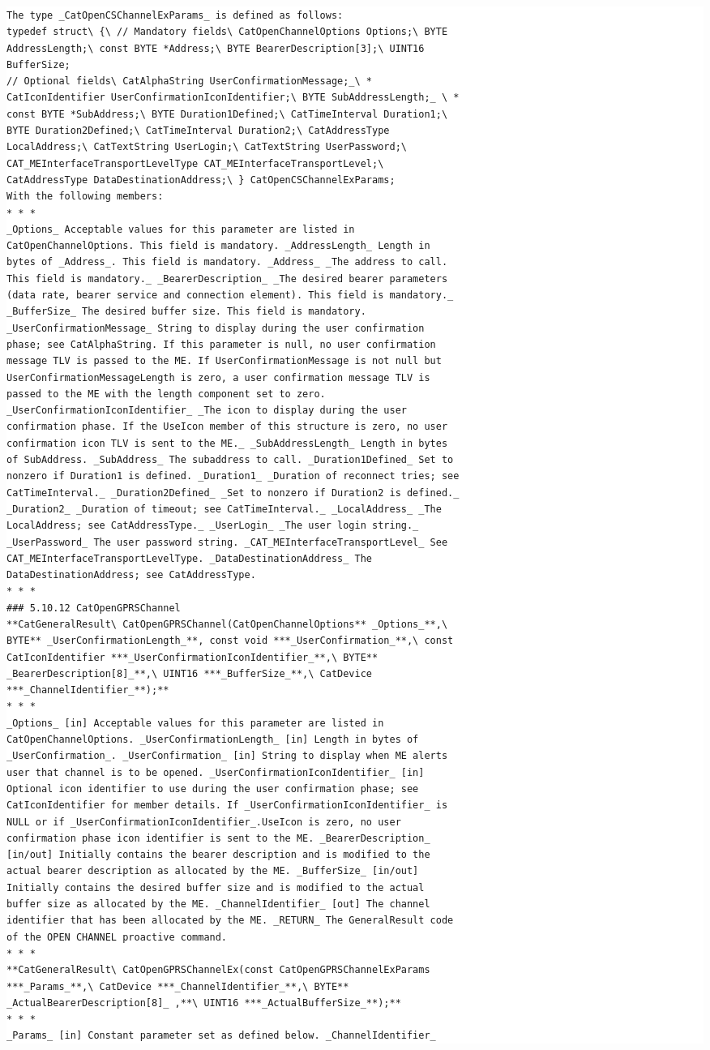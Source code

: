 ```{=html}
The type _CatOpenCSChannelExParams_ is defined as follows:
typedef struct\ {\ // Mandatory fields\ CatOpenChannelOptions Options;\ BYTE
AddressLength;\ const BYTE *Address;\ BYTE BearerDescription[3];\ UINT16
BufferSize;
// Optional fields\ CatAlphaString UserConfirmationMessage;_\ *
CatIconIdentifier UserConfirmationIconIdentifier;\ BYTE SubAddressLength;_ \ *
const BYTE *SubAddress;\ BYTE Duration1Defined;\ CatTimeInterval Duration1;\
BYTE Duration2Defined;\ CatTimeInterval Duration2;\ CatAddressType
LocalAddress;\ CatTextString UserLogin;\ CatTextString UserPassword;\
CAT_MEInterfaceTransportLevelType CAT_MEInterfaceTransportLevel;\
CatAddressType DataDestinationAddress;\ } CatOpenCSChannelExParams;
With the following members:
* * *
_Options_ Acceptable values for this parameter are listed in
CatOpenChannelOptions. This field is mandatory. _AddressLength_ Length in
bytes of _Address_. This field is mandatory. _Address_ _The address to call.
This field is mandatory._ _BearerDescription_ _The desired bearer parameters
(data rate, bearer service and connection element). This field is mandatory._
_BufferSize_ The desired buffer size. This field is mandatory.
_UserConfirmationMessage_ String to display during the user confirmation
phase; see CatAlphaString. If this parameter is null, no user confirmation
message TLV is passed to the ME. If UserConfirmationMessage is not null but
UserConfirmationMessageLength is zero, a user confirmation message TLV is
passed to the ME with the length component set to zero.
_UserConfirmationIconIdentifier_ _The icon to display during the user
confirmation phase. If the UseIcon member of this structure is zero, no user
confirmation icon TLV is sent to the ME._ _SubAddressLength_ Length in bytes
of SubAddress. _SubAddress_ The subaddress to call. _Duration1Defined_ Set to
nonzero if Duration1 is defined. _Duration1_ _Duration of reconnect tries; see
CatTimeInterval._ _Duration2Defined_ _Set to nonzero if Duration2 is defined._
_Duration2_ _Duration of timeout; see CatTimeInterval._ _LocalAddress_ _The
LocalAddress; see CatAddressType._ _UserLogin_ _The user login string._
_UserPassword_ The user password string. _CAT_MEInterfaceTransportLevel_ See
CAT_MEInterfaceTransportLevelType. _DataDestinationAddress_ The
DataDestinationAddress; see CatAddressType.
* * *
### 5.10.12 CatOpenGPRSChannel
**CatGeneralResult\ CatOpenGPRSChannel(CatOpenChannelOptions** _Options_**,\
BYTE** _UserConfirmationLength_**, const void ***_UserConfirmation_**,\ const
CatIconIdentifier ***_UserConfirmationIconIdentifier_**,\ BYTE**
_BearerDescription[8]_**,\ UINT16 ***_BufferSize_**,\ CatDevice
***_ChannelIdentifier_**);**
* * *
_Options_ [in] Acceptable values for this parameter are listed in
CatOpenChannelOptions. _UserConfirmationLength_ [in] Length in bytes of
_UserConfirmation_. _UserConfirmation_ [in] String to display when ME alerts
user that channel is to be opened. _UserConfirmationIconIdentifier_ [in]
Optional icon identifier to use during the user confirmation phase; see
CatIconIdentifier for member details. If _UserConfirmationIconIdentifier_ is
NULL or if _UserConfirmationIconIdentifier_.UseIcon is zero, no user
confirmation phase icon identifier is sent to the ME. _BearerDescription_
[in/out] Initially contains the bearer description and is modified to the
actual bearer description as allocated by the ME. _BufferSize_ [in/out]
Initially contains the desired buffer size and is modified to the actual
buffer size as allocated by the ME. _ChannelIdentifier_ [out] The channel
identifier that has been allocated by the ME. _RETURN_ The GeneralResult code
of the OPEN CHANNEL proactive command.
* * *
**CatGeneralResult\ CatOpenGPRSChannelEx(const CatOpenGPRSChannelExParams
***_Params_**,\ CatDevice ***_ChannelIdentifier_**,\ BYTE**
_ActualBearerDescription[8]_ ,**\ UINT16 ***_ActualBufferSize_**);**
* * *
_Params_ [in] Constant parameter set as defined below. _ChannelIdentifier_
```